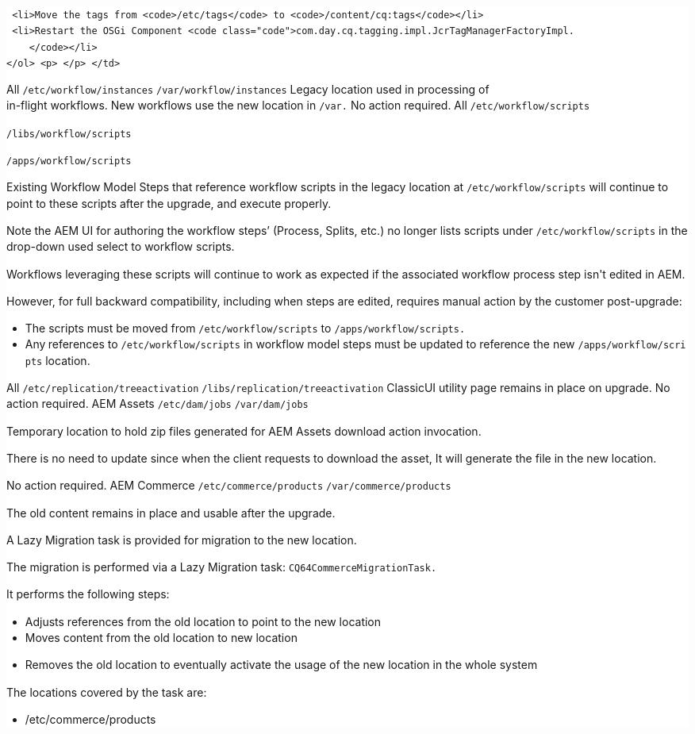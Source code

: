     <li>Move the tags from <code>/etc/tags</code> to <code>/content/cq:tags</code></li>
     <li>Restart the OSGi Component <code class="code">com.day.cq.tagging.impl.JcrTagManagerFactoryImpl.
        </code></li>
    </ol> <p> </p> </td>
  </tr>
  <tr>
   <td>All</td>
   <td><code>/etc/workflow/instances</code></td>
   <td><code>/var/workflow/instances</code></td>
   <td>Legacy location used in processing of<br /> in-flight workflows. New workflows use the new location in <code>/var.</code></td>
   <td>No action required.</td>
  </tr>
  <tr>
   <td>All</td>
   <td><code>/etc/workflow/scripts</code></td>
   <td><p><code>/libs/workflow/scripts</code></p> <p><code>/apps/workflow/scripts</code></p> </td>
   <td><p>Existing Workflow Model Steps that reference workflow scripts in the legacy location at <code>/etc/workflow/scripts</code> will continue to point to these scripts after the upgrade, and execute properly.</p> <p>Note the AEM UI for authoring the workflow steps’ (Process, Splits, etc.) no longer lists scripts under <code>/etc/workflow/scripts</code> in the drop-down used select to workflow scripts.</p> </td>
   <td><p>Workflows leveraging these scripts will continue to work as expected if the associated workflow process step isn't edited in AEM.</p> <p>However, for full backward compatibility, including when steps are edited, requires manual action by the customer post-upgrade:</p>
    <ul>
     <li>The scripts must be moved from <code>/etc/workflow/scripts</code> to <code>/apps/workflow/scripts.</code></li>
     <li>Any<strong> </strong>references to <code>/etc/workflow/scripts</code> in workflow model steps must be updated to reference the new <code>/apps/workflow/scripts</code> location.</li>
    </ul> </td>
  </tr>
  <tr>
   <td>All</td>
   <td><code>/etc/replication/treeactivation</code></td>
   <td><code>/libs/replication/treeactivation</code></td>
   <td>ClassicUI utility page remains in place on upgrade.</td>
   <td>No action required.</td>
  </tr>
  <tr>
   <td>AEM Assets</td>
   <td><code>/etc/dam/jobs</code></td>
   <td><code>/var/dam/jobs</code></td>
   <td><p>Temporary location to hold zip files generated for AEM Assets download action invocation.</p> <p>There is no need to update since when the client requests to download the asset, It will generate the file in the new location.</p> </td>
   <td>No action required.</td>
  </tr>
  <tr>
   <td>AEM Commerce</td>
   <td><code>/etc/commerce/products</code></td>
   <td><code>/var/commerce/products</code></td>
   <td><p>The old content remains in place and usable after the upgrade.</p> <p>A Lazy Migration task is provided for migration to the new location.</p> </td>
   <td><p>The migration is performed via a Lazy Migration task: <code>CQ64CommerceMigrationTask.</code></p> <p>It performs the following steps:</p>
    <ul>
     <li>Adjusts references from the old location to point to the new location</li>
     <li>Moves content from the old location to new location</li>
     <li><p>Removes the old location to eventually activate the usage of the new location in the whole system</p> </li>
    </ul> <p>The locations covered by the task are:</p>
    <ul>
     <li>/etc/commerce/products</li>